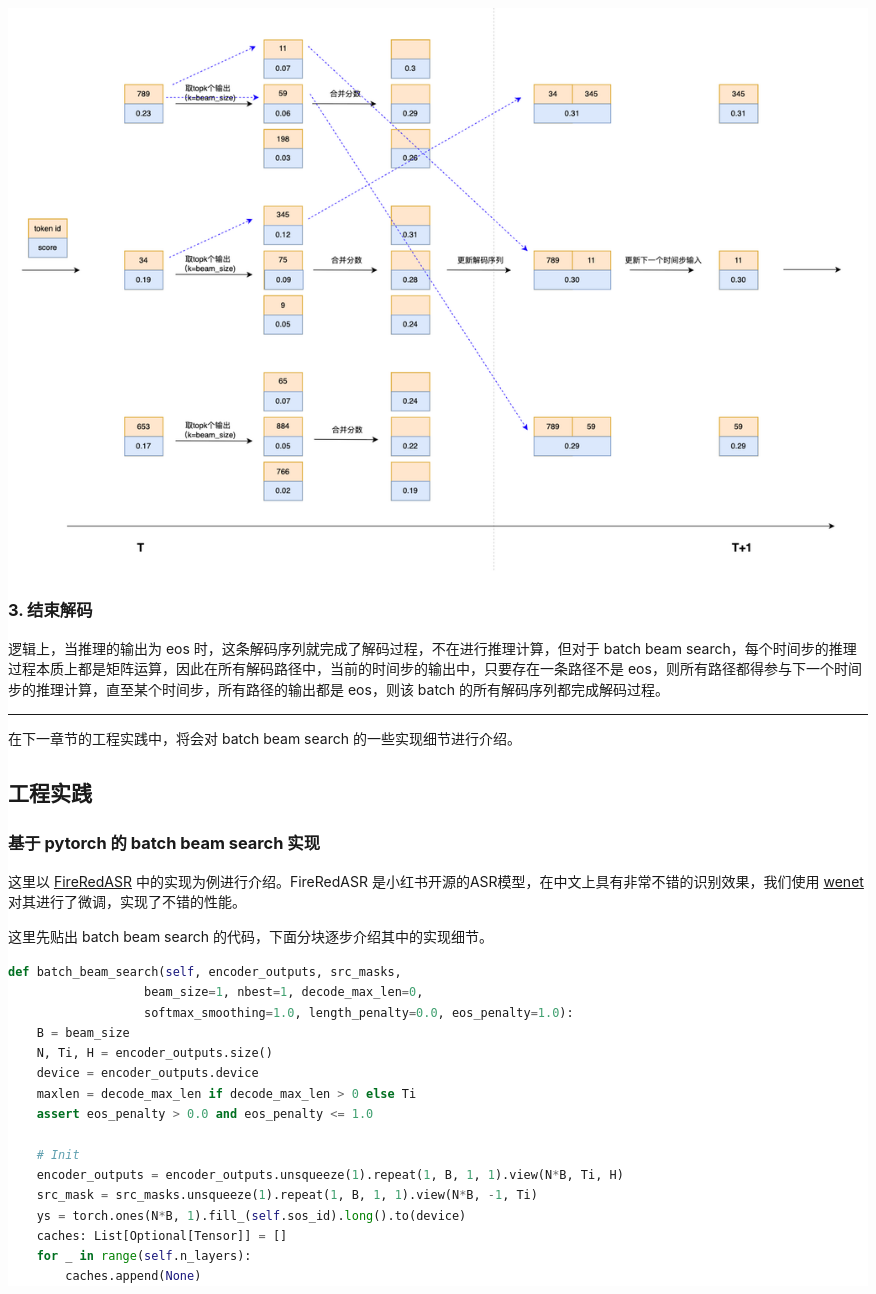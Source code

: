 ![update-scores](./images/update-scores.png)

### 3. 结束解码
逻辑上，当推理的输出为 eos 时，这条解码序列就完成了解码过程，不在进行推理计算，但对于 batch beam search，每个时间步的推理过程本质上都是矩阵运算，因此在所有解码路径中，当前的时间步的输出中，只要存在一条路径不是 eos，则所有路径都得参与下一个时间步的推理计算，直至某个时间步，所有路径的输出都是 eos，则该 batch 的所有解码序列都完成解码过程。

---

在下一章节的工程实践中，将会对 batch beam search 的一些实现细节进行介绍。

## 工程实践

### 基于 pytorch 的 batch beam search 实现
这里以 [FireRedASR](https://github.com/FireRedTeam/FireRedASR/blob/main/fireredasr/models/module/transformer_decoder.py#L38) 中的实现为例进行介绍。FireRedASR 是小红书开源的ASR模型，在中文上具有非常不错的识别效果，我们使用 [wenet](https://github.com/wenet-e2e/wenet) 对其进行了微调，实现了不错的性能。

这里先贴出 batch beam search 的代码，下面分块逐步介绍其中的实现细节。
```py
def batch_beam_search(self, encoder_outputs, src_masks,
                   beam_size=1, nbest=1, decode_max_len=0,
                   softmax_smoothing=1.0, length_penalty=0.0, eos_penalty=1.0):
    B = beam_size
    N, Ti, H = encoder_outputs.size()
    device = encoder_outputs.device
    maxlen = decode_max_len if decode_max_len > 0 else Ti
    assert eos_penalty > 0.0 and eos_penalty <= 1.0

    # Init
    encoder_outputs = encoder_outputs.unsqueeze(1).repeat(1, B, 1, 1).view(N*B, Ti, H)
    src_mask = src_masks.unsqueeze(1).repeat(1, B, 1, 1).view(N*B, -1, Ti)
    ys = torch.ones(N*B, 1).fill_(self.sos_id).long().to(device)
    caches: List[Optional[Tensor]] = []
    for _ in range(self.n_layers):
        caches.append(None)
```